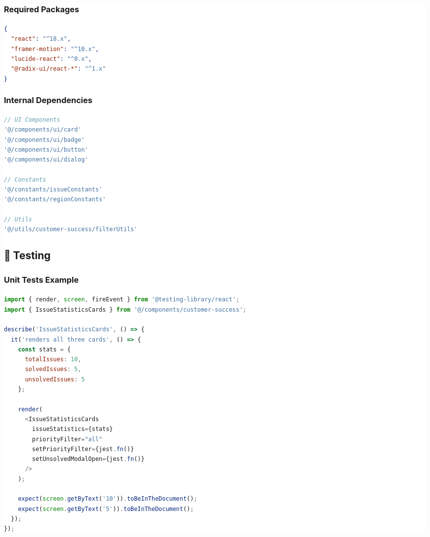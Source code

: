 ### Required Packages
```json
{
  "react": "^18.x",
  "framer-motion": "^10.x",
  "lucide-react": "^0.x",
  "@radix-ui/react-*": "^1.x"
}
```

### Internal Dependencies
```javascript
// UI Components
'@/components/ui/card'
'@/components/ui/badge'
'@/components/ui/button'
'@/components/ui/dialog'

// Constants
'@/constants/issueConstants'
'@/constants/regionConstants'

// Utils
'@/utils/customer-success/filterUtils'
```

## 🧪 Testing

### Unit Tests Example
```javascript
import { render, screen, fireEvent } from '@testing-library/react';
import { IssueStatisticsCards } from '@/components/customer-success';

describe('IssueStatisticsCards', () => {
  it('renders all three cards', () => {
    const stats = {
      totalIssues: 10,
      solvedIssues: 5,
      unsolvedIssues: 5
    };
    
    render(
      <IssueStatisticsCards
        issueStatistics={stats}
        priorityFilter="all"
        setPriorityFilter={jest.fn()}
        setUnsolvedModalOpen={jest.fn()}
      />
    );
    
    expect(screen.getByText('10')).toBeInTheDocument();
    expect(screen.getByText('5')).toBeInTheDocument();
  });
});
```
